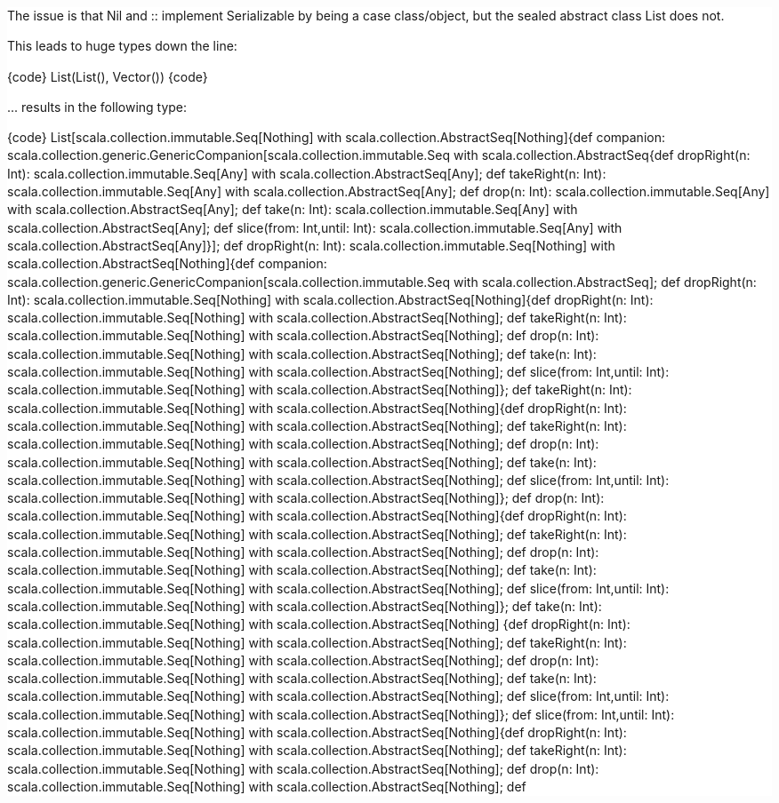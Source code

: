 The issue is that Nil and :: implement Serializable by being a case class/object, but the sealed abstract class List does not.

This leads to huge types down the line:

{code}
List(List(), Vector())
{code}


... results in the following type:

{code}
List[scala.collection.immutable.Seq[Nothing] with
 scala.collection.AbstractSeq[Nothing]{def companion:
 scala.collection.generic.GenericCompanion[scala.collection.immutable.Seq with
 scala.collection.AbstractSeq{def dropRight(n: Int): scala.collection.immutable.Seq[Any] with
 scala.collection.AbstractSeq[Any]; def takeRight(n: Int): scala.collection.immutable.Seq[Any] with
 scala.collection.AbstractSeq[Any]; def drop(n: Int): scala.collection.immutable.Seq[Any] with
 scala.collection.AbstractSeq[Any]; def take(n: Int): scala.collection.immutable.Seq[Any] with
 scala.collection.AbstractSeq[Any]; def slice(from: Int,until: Int): scala.collection.immutable.Seq[Any]
 with scala.collection.AbstractSeq[Any]}]; def dropRight(n: Int):
 scala.collection.immutable.Seq[Nothing] with scala.collection.AbstractSeq[Nothing]{def
 companion: scala.collection.generic.GenericCompanion[scala.collection.immutable.Seq with
 scala.collection.AbstractSeq]; def dropRight(n: Int): scala.collection.immutable.Seq[Nothing] with
 scala.collection.AbstractSeq[Nothing]{def dropRight(n: Int):
 scala.collection.immutable.Seq[Nothing] with scala.collection.AbstractSeq[Nothing]; def
 takeRight(n: Int): scala.collection.immutable.Seq[Nothing] with
 scala.collection.AbstractSeq[Nothing]; def drop(n: Int): scala.collection.immutable.Seq[Nothing]
 with scala.collection.AbstractSeq[Nothing]; def take(n: Int):
 scala.collection.immutable.Seq[Nothing] with scala.collection.AbstractSeq[Nothing]; def slice(from:
 Int,until: Int): scala.collection.immutable.Seq[Nothing] with scala.collection.AbstractSeq[Nothing]};
 def takeRight(n: Int): scala.collection.immutable.Seq[Nothing] with
 scala.collection.AbstractSeq[Nothing]{def dropRight(n: Int):
 scala.collection.immutable.Seq[Nothing] with scala.collection.AbstractSeq[Nothing]; def
 takeRight(n: Int): scala.collection.immutable.Seq[Nothing] with
 scala.collection.AbstractSeq[Nothing]; def drop(n: Int): scala.collection.immutable.Seq[Nothing]
 with scala.collection.AbstractSeq[Nothing]; def take(n: Int):
 scala.collection.immutable.Seq[Nothing] with scala.collection.AbstractSeq[Nothing]; def slice(from:
 Int,until: Int): scala.collection.immutable.Seq[Nothing] with scala.collection.AbstractSeq[Nothing]};
 def drop(n: Int): scala.collection.immutable.Seq[Nothing] with
 scala.collection.AbstractSeq[Nothing]{def dropRight(n: Int):
 scala.collection.immutable.Seq[Nothing] with scala.collection.AbstractSeq[Nothing]; def
 takeRight(n: Int): scala.collection.immutable.Seq[Nothing] with
 scala.collection.AbstractSeq[Nothing]; def drop(n: Int): scala.collection.immutable.Seq[Nothing]
 with scala.collection.AbstractSeq[Nothing]; def take(n: Int):
 scala.collection.immutable.Seq[Nothing] with scala.collection.AbstractSeq[Nothing]; def slice(from:
 Int,until: Int): scala.collection.immutable.Seq[Nothing] with scala.collection.AbstractSeq[Nothing]};
 def take(n: Int): scala.collection.immutable.Seq[Nothing] with scala.collection.AbstractSeq[Nothing]
 {def dropRight(n: Int): scala.collection.immutable.Seq[Nothing] with
 scala.collection.AbstractSeq[Nothing]; def takeRight(n: Int):
 scala.collection.immutable.Seq[Nothing] with scala.collection.AbstractSeq[Nothing]; def drop(n:
 Int): scala.collection.immutable.Seq[Nothing] with scala.collection.AbstractSeq[Nothing]; def
 take(n: Int): scala.collection.immutable.Seq[Nothing] with scala.collection.AbstractSeq[Nothing];
 def slice(from: Int,until: Int): scala.collection.immutable.Seq[Nothing] with
 scala.collection.AbstractSeq[Nothing]}; def slice(from: Int,until: Int):
 scala.collection.immutable.Seq[Nothing] with scala.collection.AbstractSeq[Nothing]{def
 dropRight(n: Int): scala.collection.immutable.Seq[Nothing] with
 scala.collection.AbstractSeq[Nothing]; def takeRight(n: Int):
 scala.collection.immutable.Seq[Nothing] with scala.collection.AbstractSeq[Nothing]; def drop(n:
 Int): scala.collection.immutable.Seq[Nothing] with scala.collection.AbstractSeq[Nothing]; def